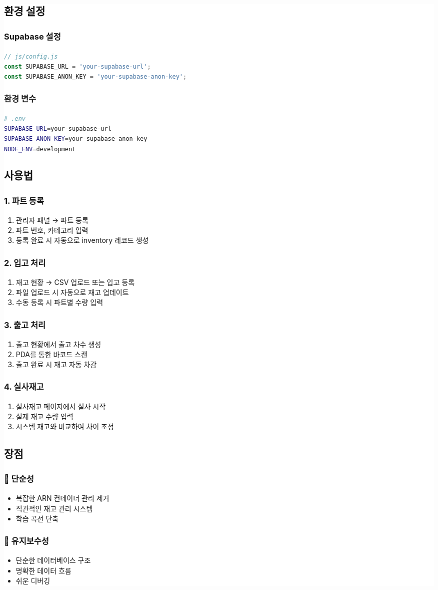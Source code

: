## 환경 설정

### Supabase 설정
```javascript
// js/config.js
const SUPABASE_URL = 'your-supabase-url';
const SUPABASE_ANON_KEY = 'your-supabase-anon-key';
```

### 환경 변수
```bash
# .env
SUPABASE_URL=your-supabase-url
SUPABASE_ANON_KEY=your-supabase-anon-key
NODE_ENV=development
```

## 사용법

### 1. 파트 등록
1. 관리자 패널 → 파트 등록
2. 파트 번호, 카테고리 입력
3. 등록 완료 시 자동으로 inventory 레코드 생성

### 2. 입고 처리
1. 재고 현황 → CSV 업로드 또는 입고 등록
2. 파일 업로드 시 자동으로 재고 업데이트
3. 수동 등록 시 파트별 수량 입력

### 3. 출고 처리
1. 출고 현황에서 출고 차수 생성
2. PDA를 통한 바코드 스캔
3. 출고 완료 시 재고 자동 차감

### 4. 실사재고
1. 실사재고 페이지에서 실사 시작
2. 실제 재고 수량 입력
3. 시스템 재고와 비교하여 차이 조정

## 장점

### 🎯 단순성
- 복잡한 ARN 컨테이너 관리 제거
- 직관적인 재고 관리 시스템
- 학습 곡선 단축

### 🔧 유지보수성
- 단순한 데이터베이스 구조
- 명확한 데이터 흐름
- 쉬운 디버깅
